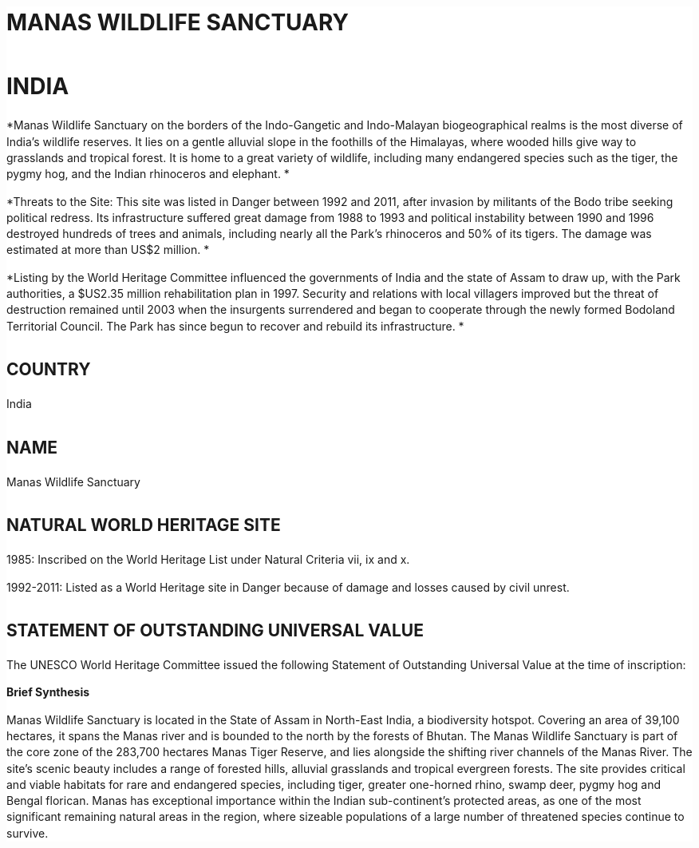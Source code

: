 MANAS WILDLIFE SANCTUARY
========================

INDIA
=====

*Manas Wildlife Sanctuary on the borders of the Indo-Gangetic and
Indo-Malayan biogeographical realms is the most diverse of India’s
wildlife reserves. It lies on a gentle alluvial slope in the foothills
of the Himalayas, where wooded hills give way to grasslands and tropical
forest. It is home to a great variety of wildlife, including many
endangered species such as the tiger, the pygmy hog, and the Indian
rhinoceros and elephant. *

*Threats to the Site: This site was listed in Danger between 1992 and
2011, after invasion by militants of the Bodo tribe seeking political
redress. Its infrastructure suffered great damage from 1988 to 1993 and
political instability between 1990 and 1996 destroyed hundreds of trees
and animals, including nearly all the Park’s rhinoceros and 50% of its
tigers. The damage was estimated at more than US\$2 million. *

*Listing by the World Heritage Committee influenced the governments of
India and the state of Assam to draw up, with the Park authorities, a
\$US2.35 million rehabilitation plan in 1997. Security and relations
with local villagers improved but the threat of destruction remained
until 2003 when the insurgents surrendered and began to cooperate
through the newly formed Bodoland Territorial Council. The Park has
since begun to recover and rebuild its infrastructure. *

COUNTRY
-------

India

NAME
----

Manas Wildlife Sanctuary

NATURAL WORLD HERITAGE SITE
---------------------------

1985: Inscribed on the World Heritage List under Natural Criteria vii,
ix and x.

1992-2011: Listed as a World Heritage site in Danger because of damage
and losses caused by civil unrest.

STATEMENT OF OUTSTANDING UNIVERSAL VALUE 
-----------------------------------------

The UNESCO World Heritage Committee issued the following Statement of
Outstanding Universal Value at the time of inscription:

**Brief Synthesis**

Manas Wildlife Sanctuary is located in the State of Assam in North-East
India, a biodiversity hotspot. Covering an area of 39,100 hectares, it
spans the Manas river and is bounded to the north by the forests of
Bhutan. The Manas Wildlife Sanctuary is part of the core zone of the
283,700 hectares Manas Tiger Reserve, and lies alongside the shifting
river channels of the Manas River. The site’s scenic beauty includes a
range of forested hills, alluvial grasslands and tropical evergreen
forests. The site provides critical and viable habitats for rare and
endangered species, including tiger, greater one-horned rhino, swamp
deer, pygmy hog and Bengal florican. Manas has exceptional importance
within the Indian sub-continent’s protected areas, as one of the most
significant remaining natural areas in the region, where sizeable
populations of a large number of threatened species continue to survive.
